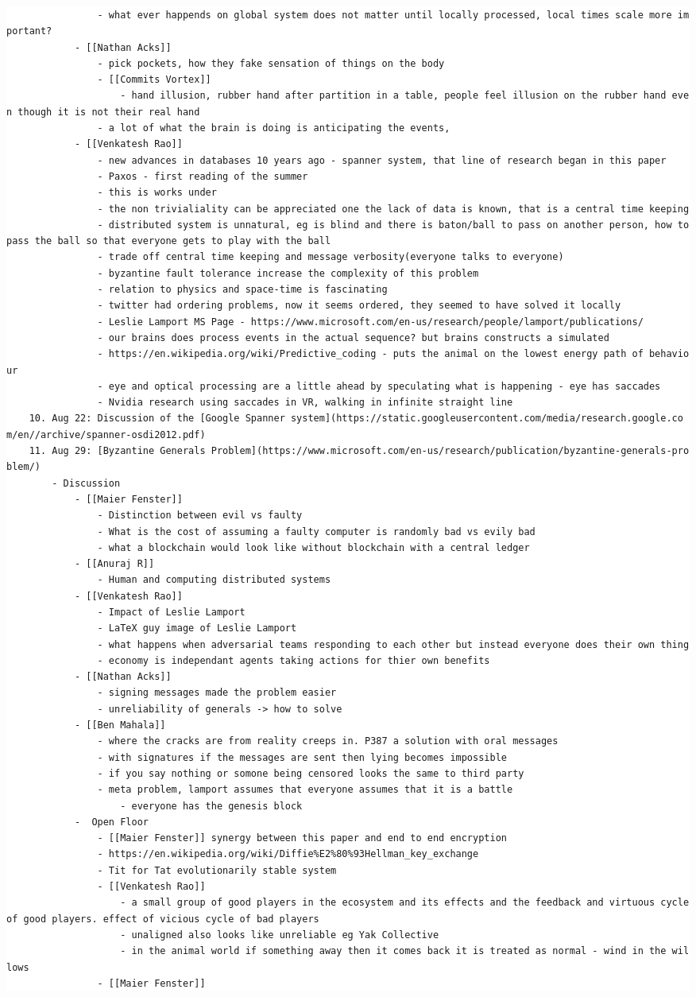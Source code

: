                     - what ever happends on global system does not matter until locally processed, local times scale more important? 
                - [[Nathan Acks]]
                    - pick pockets, how they fake sensation of things on the body
                    - [[Commits Vortex]]
                        - hand illusion, rubber hand after partition in a table, people feel illusion on the rubber hand even though it is not their real hand
                    - a lot of what the brain is doing is anticipating the events,  
                - [[Venkatesh Rao]]
                    - new advances in databases 10 years ago - spanner system, that line of research began in this paper
                    - Paxos - first reading of the summer
                    - this is works under 
                    - the non trivialiality can be appreciated one the lack of data is known, that is a central time keeping
                    - distributed system is unnatural, eg is blind and there is baton/ball to pass on another person, how to pass the ball so that everyone gets to play with the ball
                    - trade off central time keeping and message verbosity(everyone talks to everyone)
                    - byzantine fault tolerance increase the complexity of this problem
                    - relation to physics and space-time is fascinating
                    - twitter had ordering problems, now it seems ordered, they seemed to have solved it locally
                    - Leslie Lamport MS Page - https://www.microsoft.com/en-us/research/people/lamport/publications/
                    - our brains does process events in the actual sequence? but brains constructs a simulated 
                    - https://en.wikipedia.org/wiki/Predictive_coding - puts the animal on the lowest energy path of behaviour
                    - eye and optical processing are a little ahead by speculating what is happening - eye has saccades
                    - Nvidia research using saccades in VR, walking in infinite straight line
        10. Aug 22: Discussion of the [Google Spanner system](https://static.googleusercontent.com/media/research.google.com/en//archive/spanner-osdi2012.pdf)
        11. Aug 29: [Byzantine Generals Problem](https://www.microsoft.com/en-us/research/publication/byzantine-generals-problem/)
            - Discussion
                - [[Maier Fenster]]
                    - Distinction between evil vs faulty
                    - What is the cost of assuming a faulty computer is randomly bad vs evily bad
                    - what a blockchain would look like without blockchain with a central ledger
                - [[Anuraj R]]
                    - Human and computing distributed systems
                - [[Venkatesh Rao]]
                    - Impact of Leslie Lamport
                    - LaTeX guy image of Leslie Lamport
                    - what happens when adversarial teams responding to each other but instead everyone does their own thing
                    - economy is independant agents taking actions for thier own benefits
                - [[Nathan Acks]]
                    - signing messages made the problem easier 
                    - unreliability of generals -> how to solve
                - [[Ben Mahala]]
                    - where the cracks are from reality creeps in. P387 a solution with oral messages
                    - with signatures if the messages are sent then lying becomes impossible
                    - if you say nothing or somone being censored looks the same to third party
                    - meta problem, lamport assumes that everyone assumes that it is a battle
                        - everyone has the genesis block
                -  Open Floor
                    - [[Maier Fenster]] synergy between this paper and end to end encryption
                    - https://en.wikipedia.org/wiki/Diffie%E2%80%93Hellman_key_exchange
                    - Tit for Tat evolutionarily stable system
                    - [[Venkatesh Rao]] 
                        - a small group of good players in the ecosystem and its effects and the feedback and virtuous cycle of good players. effect of vicious cycle of bad players
                        - unaligned also looks like unreliable eg Yak Collective
                        - in the animal world if something away then it comes back it is treated as normal - wind in the willows
                    - [[Maier Fenster]]